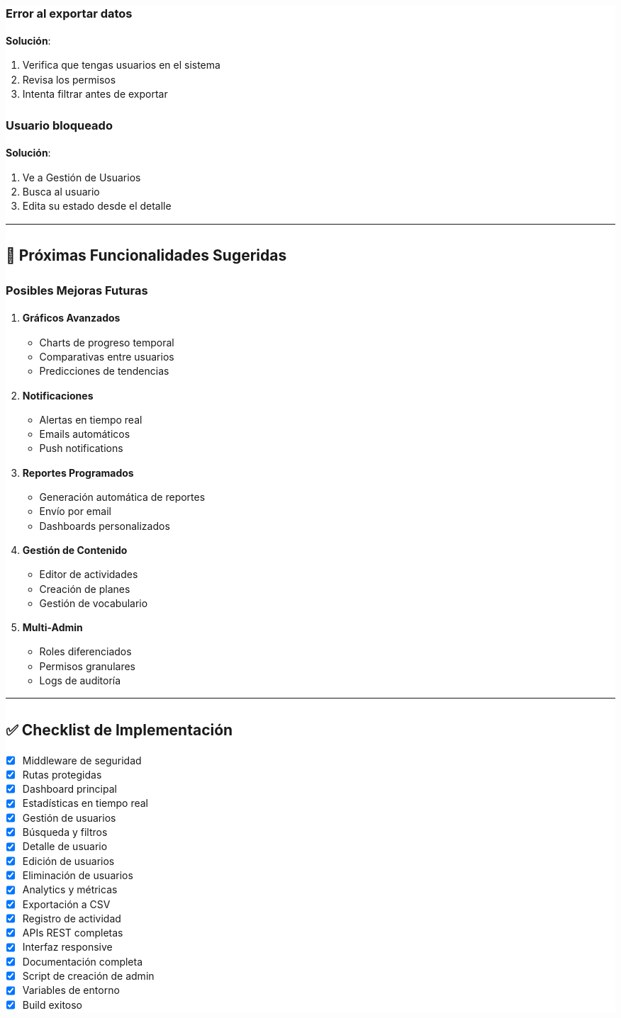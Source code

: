 ### Error al exportar datos
**Solución**: 
1. Verifica que tengas usuarios en el sistema
2. Revisa los permisos
3. Intenta filtrar antes de exportar

### Usuario bloqueado
**Solución**: 
1. Ve a Gestión de Usuarios
2. Busca al usuario
3. Edita su estado desde el detalle

---

## 🎯 Próximas Funcionalidades Sugeridas

### Posibles Mejoras Futuras
1. **Gráficos Avanzados**
   - Charts de progreso temporal
   - Comparativas entre usuarios
   - Predicciones de tendencias

2. **Notificaciones**
   - Alertas en tiempo real
   - Emails automáticos
   - Push notifications

3. **Reportes Programados**
   - Generación automática de reportes
   - Envío por email
   - Dashboards personalizados

4. **Gestión de Contenido**
   - Editor de actividades
   - Creación de planes
   - Gestión de vocabulario

5. **Multi-Admin**
   - Roles diferenciados
   - Permisos granulares
   - Logs de auditoría

---

## ✅ Checklist de Implementación

- [x] Middleware de seguridad
- [x] Rutas protegidas
- [x] Dashboard principal
- [x] Estadísticas en tiempo real
- [x] Gestión de usuarios
- [x] Búsqueda y filtros
- [x] Detalle de usuario
- [x] Edición de usuarios
- [x] Eliminación de usuarios
- [x] Analytics y métricas
- [x] Exportación a CSV
- [x] Registro de actividad
- [x] APIs REST completas
- [x] Interfaz responsive
- [x] Documentación completa
- [x] Script de creación de admin
- [x] Variables de entorno
- [x] Build exitoso